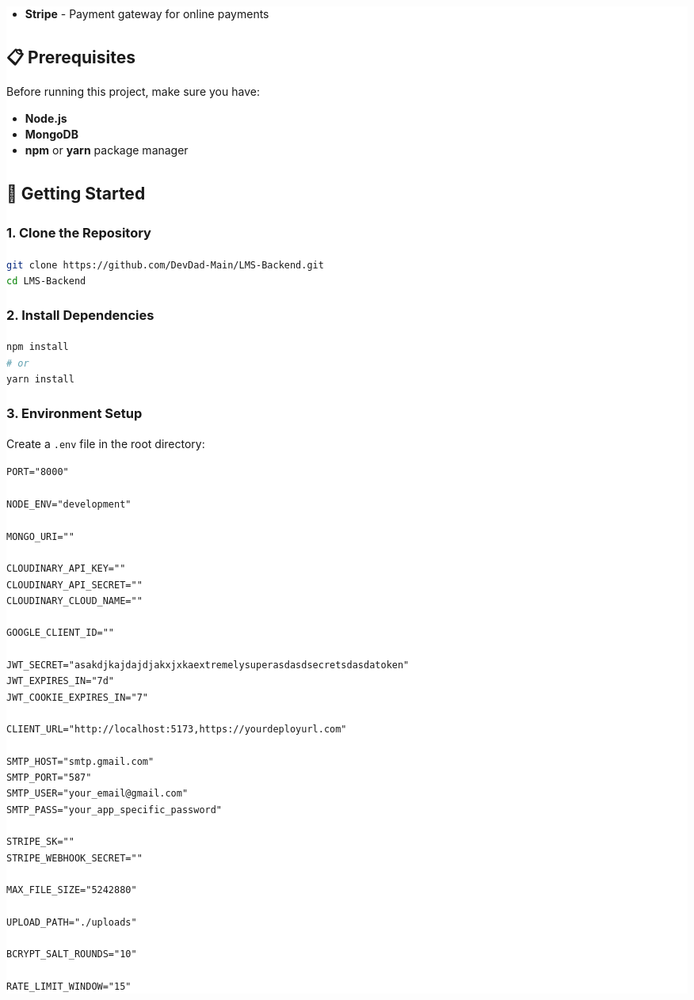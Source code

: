- **Stripe** - Payment gateway for online payments

## 📋 Prerequisites

Before running this project, make sure you have:

- **Node.js**
- **MongoDB**
- **npm** or **yarn** package manager

## 🚀 Getting Started

### 1. Clone the Repository

```bash
git clone https://github.com/DevDad-Main/LMS-Backend.git
cd LMS-Backend
```

### 2. Install Dependencies

```bash
npm install
# or
yarn install
```

### 3. Environment Setup

Create a `.env` file in the root directory:

```env
PORT="8000"

NODE_ENV="development"

MONGO_URI=""

CLOUDINARY_API_KEY=""
CLOUDINARY_API_SECRET=""
CLOUDINARY_CLOUD_NAME=""

GOOGLE_CLIENT_ID=""

JWT_SECRET="asakdjkajdajdjakxjxkaextremelysuperasdasdsecretsdasdatoken"
JWT_EXPIRES_IN="7d"
JWT_COOKIE_EXPIRES_IN="7"

CLIENT_URL="http://localhost:5173,https://yourdeployurl.com"

SMTP_HOST="smtp.gmail.com"
SMTP_PORT="587"
SMTP_USER="your_email@gmail.com"
SMTP_PASS="your_app_specific_password"

STRIPE_SK=""
STRIPE_WEBHOOK_SECRET=""

MAX_FILE_SIZE="5242880"

UPLOAD_PATH="./uploads"

BCRYPT_SALT_ROUNDS="10"

RATE_LIMIT_WINDOW="15"
```